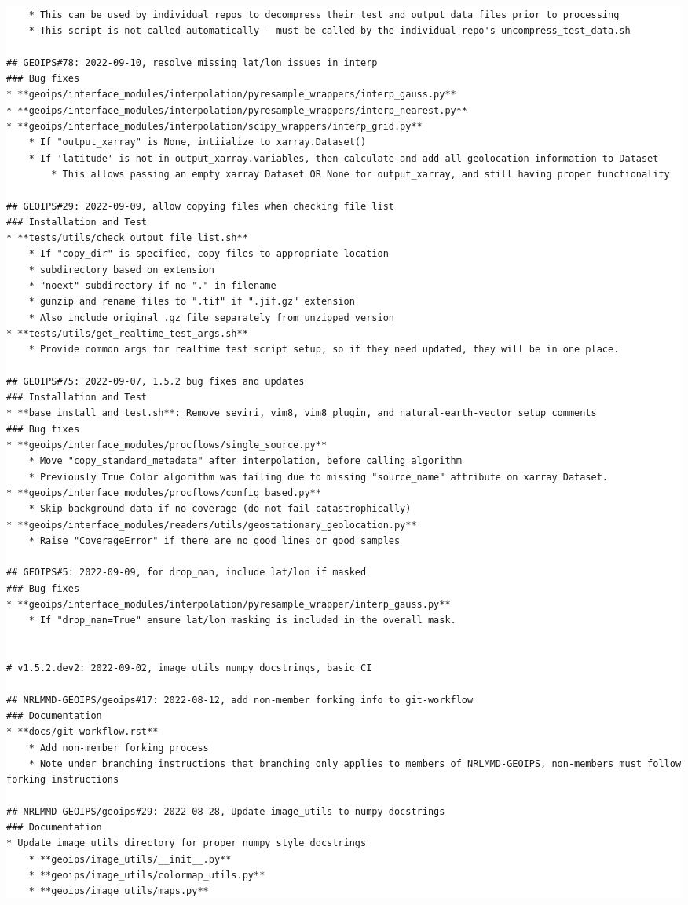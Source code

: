 ```
    * This can be used by individual repos to decompress their test and output data files prior to processing
    * This script is not called automatically - must be called by the individual repo's uncompress_test_data.sh

## GEOIPS#78: 2022-09-10, resolve missing lat/lon issues in interp
### Bug fixes
* **geoips/interface_modules/interpolation/pyresample_wrappers/interp_gauss.py**
* **geoips/interface_modules/interpolation/pyresample_wrappers/interp_nearest.py**
* **geoips/interface_modules/interpolation/scipy_wrappers/interp_grid.py**
    * If "output_xarray" is None, intiialize to xarray.Dataset()
    * If 'latitude' is not in output_xarray.variables, then calculate and add all geolocation information to Dataset
        * This allows passing an empty xarray Dataset OR None for output_xarray, and still having proper functionality

## GEOIPS#29: 2022-09-09, allow copying files when checking file list
### Installation and Test
* **tests/utils/check_output_file_list.sh**
    * If "copy_dir" is specified, copy files to appropriate location
    * subdirectory based on extension
    * "noext" subdirectory if no "." in filename
    * gunzip and rename files to ".tif" if ".jif.gz" extension
    * Also include original .gz file separately from unzipped version
* **tests/utils/get_realtime_test_args.sh**
    * Provide common args for realtime test script setup, so if they need updated, they will be in one place.

## GEOIPS#75: 2022-09-07, 1.5.2 bug fixes and updates
### Installation and Test
* **base_install_and_test.sh**: Remove seviri, vim8, vim8_plugin, and natural-earth-vector setup comments
### Bug fixes
* **geoips/interface_modules/procflows/single_source.py**
    * Move "copy_standard_metadata" after interpolation, before calling algorithm
    * Previously True Color algorithm was failing due to missing "source_name" attribute on xarray Dataset.
* **geoips/interface_modules/procflows/config_based.py**
    * Skip background data if no coverage (do not fail catastrophically)
* **geoips/interface_modules/readers/utils/geostationary_geolocation.py**
    * Raise "CoverageError" if there are no good_lines or good_samples

## GEOIPS#5: 2022-09-09, for drop_nan, include lat/lon if masked
### Bug fixes
* **geoips/interface_modules/interpolation/pyresample_wrapper/interp_gauss.py**
    * If "drop_nan=True" ensure lat/lon masking is included in the overall mask.


# v1.5.2.dev2: 2022-09-02, image_utils numpy docstrings, basic CI

## NRLMMD-GEOIPS/geoips#17: 2022-08-12, add non-member forking info to git-workflow
### Documentation
* **docs/git-workflow.rst**
    * Add non-member forking process
    * Note under branching instructions that branching only applies to members of NRLMMD-GEOIPS, non-members must follow forking instructions

## NRLMMD-GEOIPS/geoips#29: 2022-08-28, Update image_utils to numpy docstrings
### Documentation
* Update image_utils directory for proper numpy style docstrings
    * **geoips/image_utils/__init__.py**
    * **geoips/image_utils/colormap_utils.py**
    * **geoips/image_utils/maps.py**
```